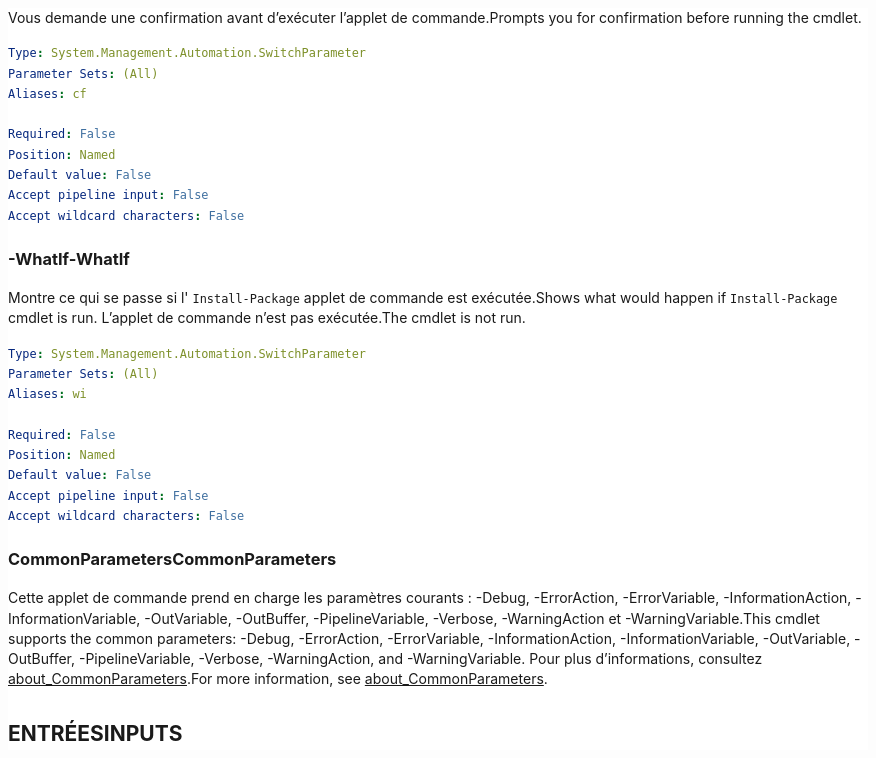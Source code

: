 <span data-ttu-id="73d3b-241">Vous demande une confirmation avant d’exécuter l’applet de commande.</span><span class="sxs-lookup"><span data-stu-id="73d3b-241">Prompts you for confirmation before running the cmdlet.</span></span>

```yaml
Type: System.Management.Automation.SwitchParameter
Parameter Sets: (All)
Aliases: cf

Required: False
Position: Named
Default value: False
Accept pipeline input: False
Accept wildcard characters: False
```

### <span data-ttu-id="73d3b-242">-WhatIf</span><span class="sxs-lookup"><span data-stu-id="73d3b-242">-WhatIf</span></span>

<span data-ttu-id="73d3b-243">Montre ce qui se passe si l' `Install-Package` applet de commande est exécutée.</span><span class="sxs-lookup"><span data-stu-id="73d3b-243">Shows what would happen if `Install-Package` cmdlet is run.</span></span> <span data-ttu-id="73d3b-244">L’applet de commande n’est pas exécutée.</span><span class="sxs-lookup"><span data-stu-id="73d3b-244">The cmdlet is not run.</span></span>

```yaml
Type: System.Management.Automation.SwitchParameter
Parameter Sets: (All)
Aliases: wi

Required: False
Position: Named
Default value: False
Accept pipeline input: False
Accept wildcard characters: False
```

### <span data-ttu-id="73d3b-245">CommonParameters</span><span class="sxs-lookup"><span data-stu-id="73d3b-245">CommonParameters</span></span>

<span data-ttu-id="73d3b-246">Cette applet de commande prend en charge les paramètres courants : -Debug, -ErrorAction, -ErrorVariable, -InformationAction, -InformationVariable, -OutVariable, -OutBuffer, -PipelineVariable, -Verbose, -WarningAction et -WarningVariable.</span><span class="sxs-lookup"><span data-stu-id="73d3b-246">This cmdlet supports the common parameters: -Debug, -ErrorAction, -ErrorVariable, -InformationAction, -InformationVariable, -OutVariable, -OutBuffer, -PipelineVariable, -Verbose, -WarningAction, and -WarningVariable.</span></span> <span data-ttu-id="73d3b-247">Pour plus d’informations, consultez [about_CommonParameters](https://go.microsoft.com/fwlink/?LinkID=113216).</span><span class="sxs-lookup"><span data-stu-id="73d3b-247">For more information, see [about_CommonParameters](https://go.microsoft.com/fwlink/?LinkID=113216).</span></span>

## <span data-ttu-id="73d3b-248">ENTRÉES</span><span class="sxs-lookup"><span data-stu-id="73d3b-248">INPUTS</span></span>
